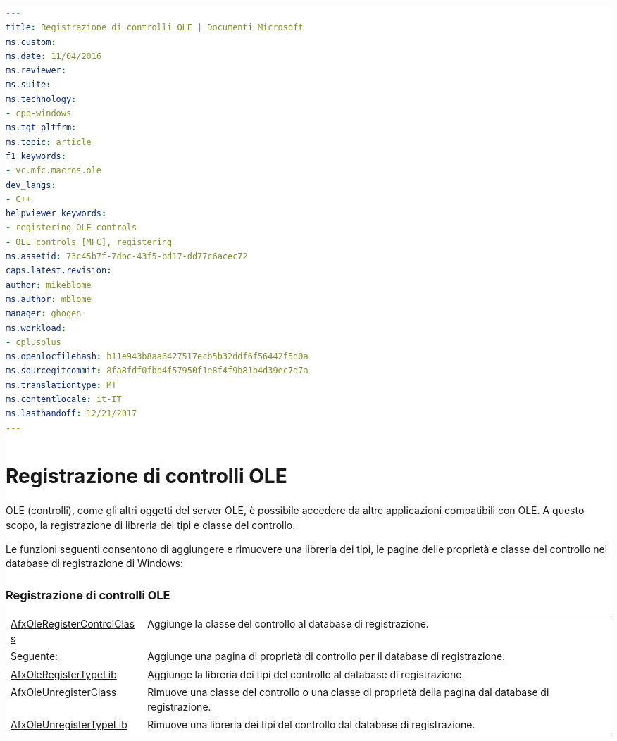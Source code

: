 ```yaml
---
title: Registrazione di controlli OLE | Documenti Microsoft
ms.custom: 
ms.date: 11/04/2016
ms.reviewer: 
ms.suite: 
ms.technology:
- cpp-windows
ms.tgt_pltfrm: 
ms.topic: article
f1_keywords:
- vc.mfc.macros.ole
dev_langs:
- C++
helpviewer_keywords:
- registering OLE controls
- OLE controls [MFC], registering
ms.assetid: 73c45b7f-7dbc-43f5-bd17-dd77c6acec72
caps.latest.revision: 
author: mikeblome
ms.author: mblome
manager: ghogen
ms.workload:
- cplusplus
ms.openlocfilehash: b11e943b8aa6427517ecb5b32ddf6f56442f5d0a
ms.sourcegitcommit: 8fa8fdf0fbb4f57950f1e8f4f9b81b4d39ec7d7a
ms.translationtype: MT
ms.contentlocale: it-IT
ms.lasthandoff: 12/21/2017
---
```

# <a name="registering-ole-controls"></a>Registrazione di controlli OLE
OLE (controlli), come gli altri oggetti del server OLE, è possibile accedere da altre applicazioni compatibili con OLE. A questo scopo, la registrazione di libreria dei tipi e classe del controllo.  
  
 Le funzioni seguenti consentono di aggiungere e rimuovere una libreria dei tipi, le pagine delle proprietà e classe del controllo nel database di registrazione di Windows:  
  
### <a name="registering-ole-controls"></a>Registrazione di controlli OLE  
  
|||  
|-|-|  
|[AfxOleRegisterControlClass](#afxoleregistercontrolclass)|Aggiunge la classe del controllo al database di registrazione.|  
|[Seguente:](#afxoleregisterpropertypageclass)|Aggiunge una pagina di proprietà di controllo per il database di registrazione.|  
|[AfxOleRegisterTypeLib](#afxoleregistertypelib)|Aggiunge la libreria dei tipi del controllo al database di registrazione.|  
|[AfxOleUnregisterClass](#afxoleunregisterclass)|Rimuove una classe del controllo o una classe di proprietà della pagina dal database di registrazione.|  
|[AfxOleUnregisterTypeLib](#afxoleunregistertypelib)|Rimuove una libreria dei tipi del controllo dal database di registrazione.|  
  
